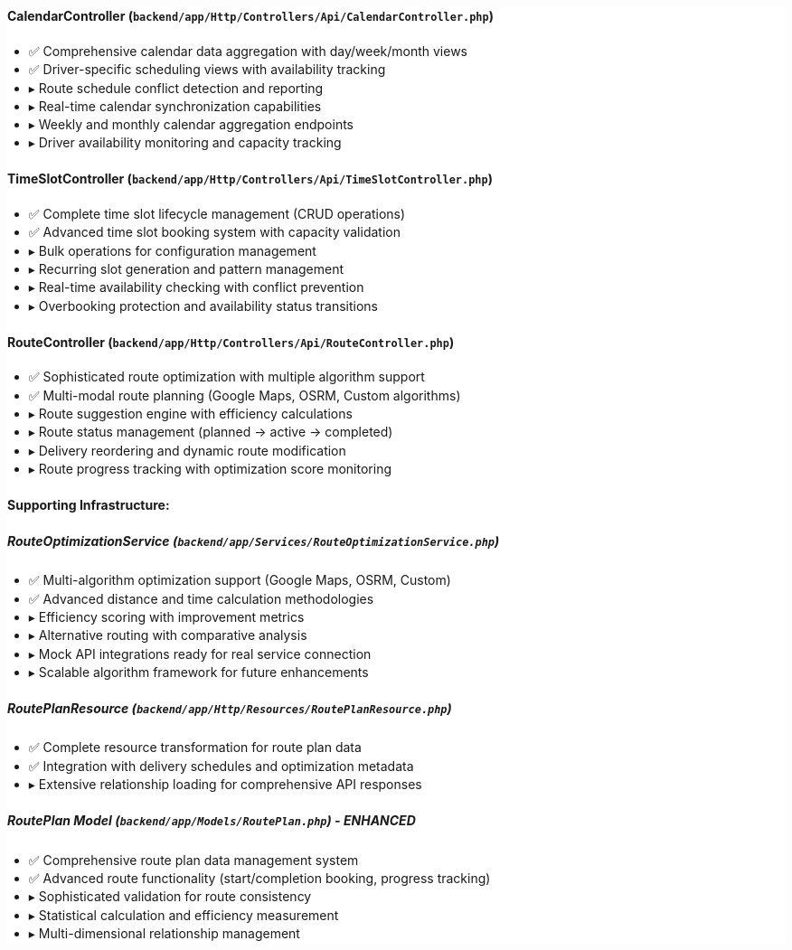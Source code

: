 #### CalendarController (`backend/app/Http/Controllers/Api/CalendarController.php`)
- ✅ Comprehensive calendar data aggregation with day/week/month views
- ✅ Driver-specific scheduling views with availability tracking
- ▸ Route schedule conflict detection and reporting
- ▸ Real-time calendar synchronization capabilities
- ▸ Weekly and monthly calendar aggregation endpoints
- ▸ Driver availability monitoring and capacity tracking

#### TimeSlotController (`backend/app/Http/Controllers/Api/TimeSlotController.php`)
- ✅ Complete time slot lifecycle management (CRUD operations)
- ✅ Advanced time slot booking system with capacity validation
- ▸ Bulk operations for configuration management
- ▸ Recurring slot generation and pattern management
- ▸ Real-time availability checking with conflict prevention
- ▸ Overbooking protection and availability status transitions

#### RouteController (`backend/app/Http/Controllers/Api/RouteController.php`)
- ✅ Sophisticated route optimization with multiple algorithm support
- ✅ Multi-modal route planning (Google Maps, OSRM, Custom algorithms)
- ▸ Route suggestion engine with efficiency calculations
- ▸ Route status management (planned → active → completed)
- ▸ Delivery reordering and dynamic route modification
- ▸ Route progress tracking with optimization score monitoring

#### Supporting Infrastructure:

##### RouteOptimizationService (`backend/app/Services/RouteOptimizationService.php`)
- ✅ Multi-algorithm optimization support (Google Maps, OSRM, Custom)
- ✅ Advanced distance and time calculation methodologies
- ▸ Efficiency scoring with improvement metrics
- ▸ Alternative routing with comparative analysis
- ▸ Mock API integrations ready for real service connection
- ▸ Scalable algorithm framework for future enhancements

##### RoutePlanResource (`backend/app/Http/Resources/RoutePlanResource.php`)
- ✅ Complete resource transformation for route plan data
- ✅ Integration with delivery schedules and optimization metadata
- ▸ Extensive relationship loading for comprehensive API responses

##### RoutePlan Model (`backend/app/Models/RoutePlan.php`) - ENHANCED
- ✅ Comprehensive route plan data management system
- ✅ Advanced route functionality (start/completion booking, progress tracking)
- ▸ Sophisticated validation for route consistency
- ▸ Statistical calculation and efficiency measurement
- ▸ Multi-dimensional relationship management
